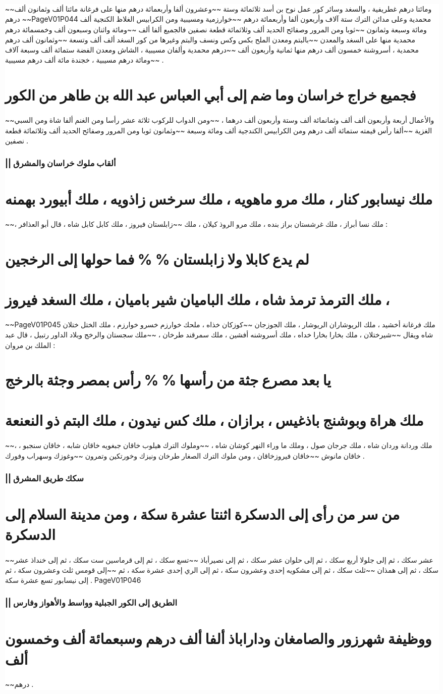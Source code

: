~~ومائتا درهم غطريفية ، والسغد وسائر كور عمل نوح بن أسد ثلاثمائة وستة
~~وعشرون ألفا وأربعمائة درهم منها على فرغانة مائتا ألف وثمانون ألف درهم
~~PageV01P044 محمدية وعلى مدائن الترك ستة آلاف وأربعون ألفا وأربعمائة درهم
~~خوارزمية ومسيبية ومن الكرابيس الغلاظ الكنجية ألف ومائة وسبعة وثمانون
~~ثوبا ومن المرور وصفائح الحديد ألف وثلاثمائة قطعة نصفين فالجميع ألفا ألف
~~ومائة واثنان وسبعون ألف وخمسمائة درهم محمدية منها على السغد والمعدن
~~بالبتم ومعدن الملح بكس وكس ونسف والبتم وغيرها من كور السغد ألف ألف وتسعة
~~وثمانون ألف درهم محمدية ، أسروشنة خمسون ألف درهم منها ثمانية وأربعون ألف
~~درهم محمدية وألفان مسيبية ، الشاش ومعدن الفضة ستمائة ألف وسبعة آلاف
~~ومائة درهم مسيبية ، خجندة مائة ألف درهم مسيبية .
# فجميع خراج خراسان وما ضم إلى أبي العباس عبد الله بن طاهر من الكور
~~والأعمال أربعة وأربعون ألف ألف وثمانمائة ألف وستة وأربعون ألف درهما ،
~~ومن الدواب للركوب ثلاثة عشر رأسا ومن الغنم ألفا شاة ومن السبي الغزية
~~ألفا رأس قيمته ستمائة ألف درهم ومن الكرابيس الكندجية ألف ومائة وسبعة
~~وثمانون ثوبا ومن المرور وصفائح الحديد ألف وثلاثمائة قطعة نصفين .
### || ألقاب ملوك خراسان والمشرق
# ملك نيسابور كنار ، ملك مرو ماهويه ، ملك سرخس زاذويه ، ملك أبيورد بهمنه
~~، ملك نسا أبراز ، ملك غرشستان براز بنده ، ملك مرو الروذ كيلان ، ملك
~~زابلستان فيروز ، ملك كابل كابل شاه ، قال أبو العذافر :
# لم يدع كابلا ولا زابلستان % % فما حولها إلى الرخجين 
# ملك الترمذ ترمذ شاه ، ملك الباميان شير باميان ، ملك السغد فيروز ،
~~PageV01P045 ملك فرغانة أخشيد ، ملك الريوشاران الريوشار ، ملك الجوزجان
~~كوزكان خذاه ، ملحك خوارزم خسرو خوارزم ، ملك الختل ختلان شاه ويقال
~~شيرختلان ، ملك بخارا بخارا خداه ، ملك أسروشنه أفشين ، ملك سمرقند طرخان ،
~~ملك سجستان والرخج وبلاد الداور رتبيل ، قال عبد الملك بن مروان :
# يا بعد مصرع جثة من رأسها % % رأس بمصر وجثة بالرخج 
# ملك هراة وبوشنج باذغيس ، برازان ، ملك كس نيدون ، ملك البتم ذو النعنعة
~~، ملك وردانة وردان شاه ، ملك جرجان صول ، وملك ما وراء النهر كوشان شاه ،
~~وملوك الترك هيلوب خاقان جبغويه خاقان شابه ، خاقان سنجبو ، خاقان مانوش
~~خاقان فيروزخاقان ، ومن ملوك الترك الصغار طرخان ونيزك وخورتكين وتمرون
~~وغوزك وسهراب وفورك .
### || سكك طريق المشرق
# من سر من رأى إلى الدسكرة اثنتا عشرة سكة ، ومن مدينة السلام إلى الدسكرة
~~عشر سكك ، ثم إلى جلولا أربع سكك ، ثم إلى حلوان عشر سكك ، ثم إلى نصيرأباذ
~~تسع سكك ، ثم إلى قرماسين ست سكك ، ثم إلى خنداذ عشر سكك ، ثم إلى همذان
~~ثلث سكك ، ثم إلى مشكويه إحدى وعشرون سكة ، ثم إلى الري إحدى عشرة سكة ، ثم
~~إلى قومس ثلث وعشرون سكة ، ثم إلى نيسابور تسع عشرة سكة . PageV01P046
### || الطريق إلى الكور الجبلية وواسط والأهواز وفارس
# ووظيفة شهرزور والصامغان وداراباذ ألفا ألف درهم وسبعمائة ألف وخمسون ألف
~~درهم .